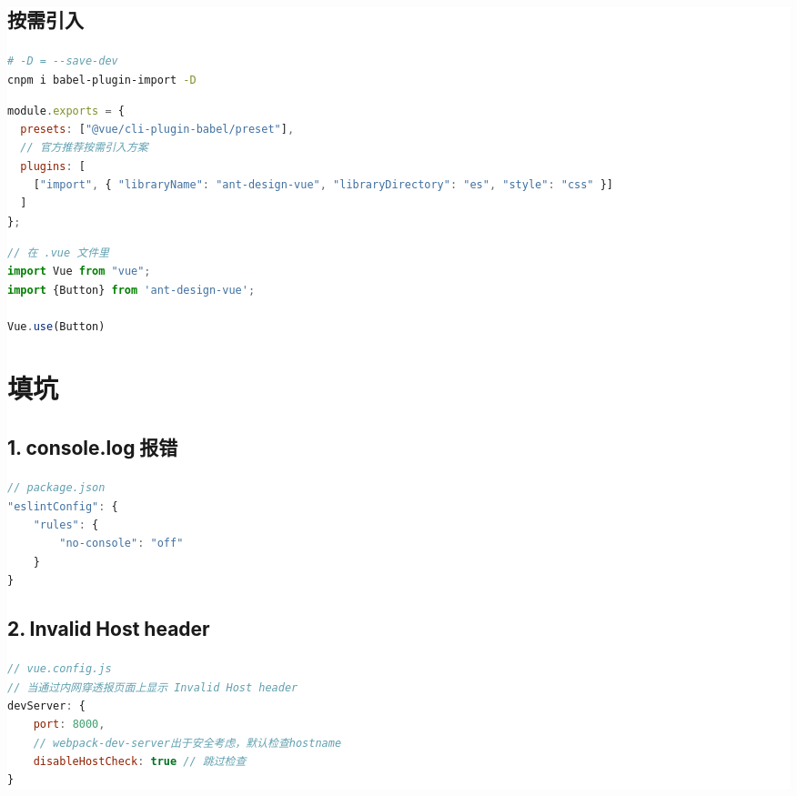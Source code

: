 ## 按需引入

```bash
# -D = --save-dev
cnpm i babel-plugin-import -D
```

```javascript
module.exports = {
  presets: ["@vue/cli-plugin-babel/preset"],
  // 官方推荐按需引入方案
  plugins: [
    ["import", { "libraryName": "ant-design-vue", "libraryDirectory": "es", "style": "css" }]
  ]
};
```

```typescript
// 在 .vue 文件里
import Vue from "vue";
import {Button} from 'ant-design-vue';

Vue.use(Button)
```

# 填坑

## 1. console.log 报错

```javascript
// package.json
"eslintConfig": {
    "rules": {
        "no-console": "off"
    }
}
```

## 2. Invalid Host header

```js
// vue.config.js
// 当通过内网穿透报页面上显示 Invalid Host header
devServer: {
    port: 8000,
    // webpack-dev-server出于安全考虑，默认检查hostname
    disableHostCheck: true // 跳过检查
}
```

